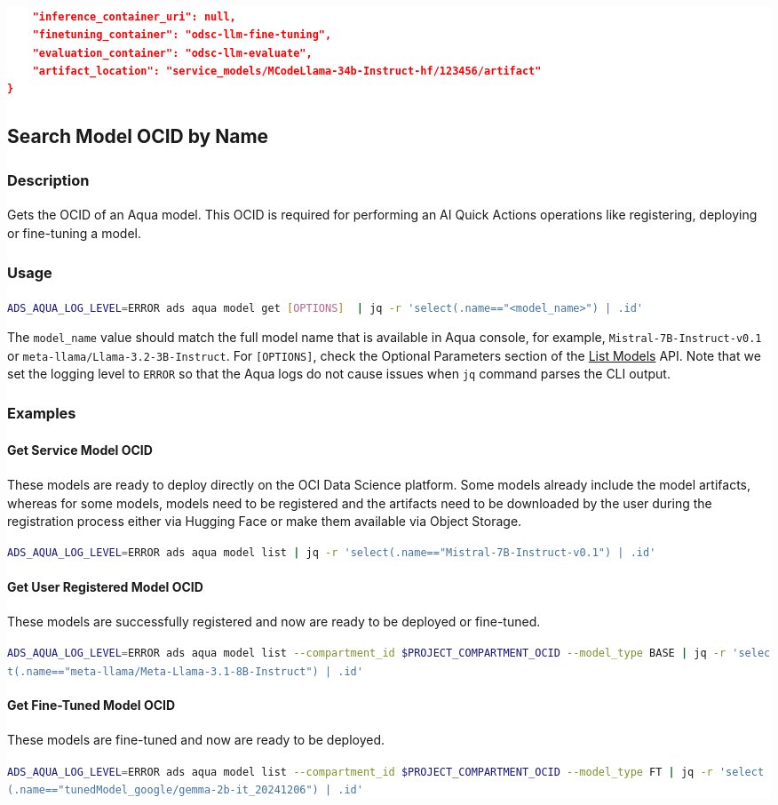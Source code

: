 ```json
    "inference_container_uri": null,
    "finetuning_container": "odsc-llm-fine-tuning",
    "evaluation_container": "odsc-llm-evaluate",
    "artifact_location": "service_models/MCodeLlama-34b-Instruct-hf/123456/artifact"
}
```

## Search Model OCID by Name

### Description

Gets the OCID of an Aqua model. This OCID is required for performing an AI Quick Actions operations like
registering, deploying or fine-tuning a model.

### Usage

```bash
ADS_AQUA_LOG_LEVEL=ERROR ads aqua model get [OPTIONS]  | jq -r 'select(.name=="<model_name>") | .id'
```
The `model_name` value should match the full model name that is available in Aqua console, for example, 
`Mistral-7B-Instruct-v0.1` or `meta-llama/Llama-3.2-3B-Instruct`. For `[OPTIONS]`, check the Optional Parameters 
section of the [List Models](#list-models) API. Note that we set the logging level to `ERROR` so that the Aqua logs do not cause issues when `jq` command parses the 
CLI output. 

### Examples
#### Get Service Model OCID

These models are ready to deploy directly on the OCI Data Science platform. Some models already include the model artifacts,
whereas for some models, models need to be registered and the artifacts need to be downloaded by
the user during the registration process either via Hugging Face or make them available via Object Storage. 

```bash
ADS_AQUA_LOG_LEVEL=ERROR ads aqua model list | jq -r 'select(.name=="Mistral-7B-Instruct-v0.1") | .id'
```

#### Get User Registered Model OCID
These models are successfully registered and now are ready to be deployed or fine-tuned.

```bash
ADS_AQUA_LOG_LEVEL=ERROR ads aqua model list --compartment_id $PROJECT_COMPARTMENT_OCID --model_type BASE | jq -r 'select(.name=="meta-llama/Meta-Llama-3.1-8B-Instruct") | .id'
```

#### Get Fine-Tuned Model OCID
These models are fine-tuned and now are ready to be deployed.
```bash
ADS_AQUA_LOG_LEVEL=ERROR ads aqua model list --compartment_id $PROJECT_COMPARTMENT_OCID --model_type FT | jq -r 'select(.name=="tunedModel_google/gemma-2b-it_20241206") | .id'
```
